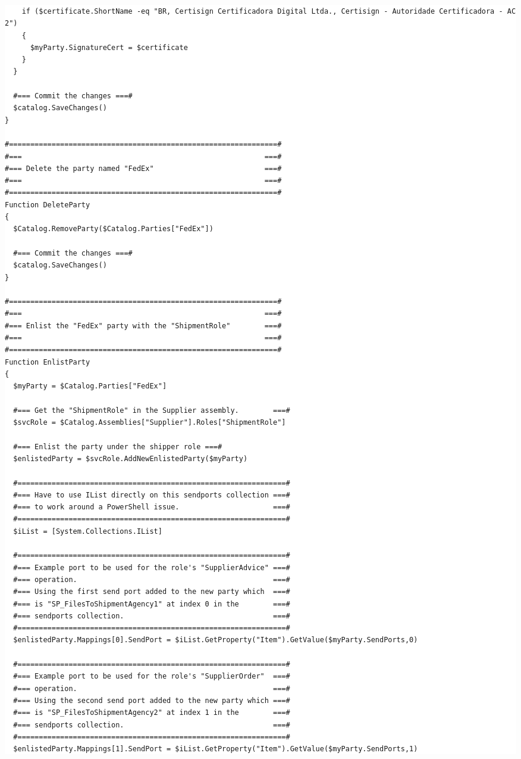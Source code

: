 ```  
    if ($certificate.ShortName -eq "BR, Certisign Certificadora Digital Ltda., Certisign - Autoridade Certificadora - AC2")  
    {  
      $myParty.SignatureCert = $certificate  
    }  
  }  

  #=== Commit the changes ===#  
  $catalog.SaveChanges()  
}  

#===============================================================#  
#===                                                         ===#  
#=== Delete the party named "FedEx"                          ===#  
#===                                                         ===#  
#===============================================================#  
Function DeleteParty  
{  
  $Catalog.RemoveParty($Catalog.Parties["FedEx"])  

  #=== Commit the changes ===#  
  $catalog.SaveChanges()  
}  

#===============================================================#  
#===                                                         ===#  
#=== Enlist the "FedEx" party with the "ShipmentRole"        ===#  
#===                                                         ===#  
#===============================================================#  
Function EnlistParty  
{  
  $myParty = $Catalog.Parties["FedEx"]  

  #=== Get the "ShipmentRole" in the Supplier assembly.        ===#  
  $svcRole = $Catalog.Assemblies["Supplier"].Roles["ShipmentRole"]  

  #=== Enlist the party under the shipper role ===#  
  $enlistedParty = $svcRole.AddNewEnlistedParty($myParty)  

  #===============================================================#  
  #=== Have to use IList directly on this sendports collection ===#  
  #=== to work around a PowerShell issue.                      ===#  
  #===============================================================#  
  $iList = [System.Collections.IList]   

  #===============================================================#  
  #=== Example port to be used for the role's "SupplierAdvice" ===#  
  #=== operation.                                              ===#  
  #=== Using the first send port added to the new party which  ===#  
  #=== is "SP_FilesToShipmentAgency1" at index 0 in the        ===#  
  #=== sendports collection.                                   ===#  
  #===============================================================#  
  $enlistedParty.Mappings[0].SendPort = $iList.GetProperty("Item").GetValue($myParty.SendPorts,0)  

  #===============================================================#  
  #=== Example port to be used for the role's "SupplierOrder"  ===#  
  #=== operation.                                              ===#  
  #=== Using the second send port added to the new party which ===#  
  #=== is "SP_FilesToShipmentAgency2" at index 1 in the        ===#  
  #=== sendports collection.                                   ===#  
  #===============================================================#  
  $enlistedParty.Mappings[1].SendPort = $iList.GetProperty("Item").GetValue($myParty.SendPorts,1)  

```